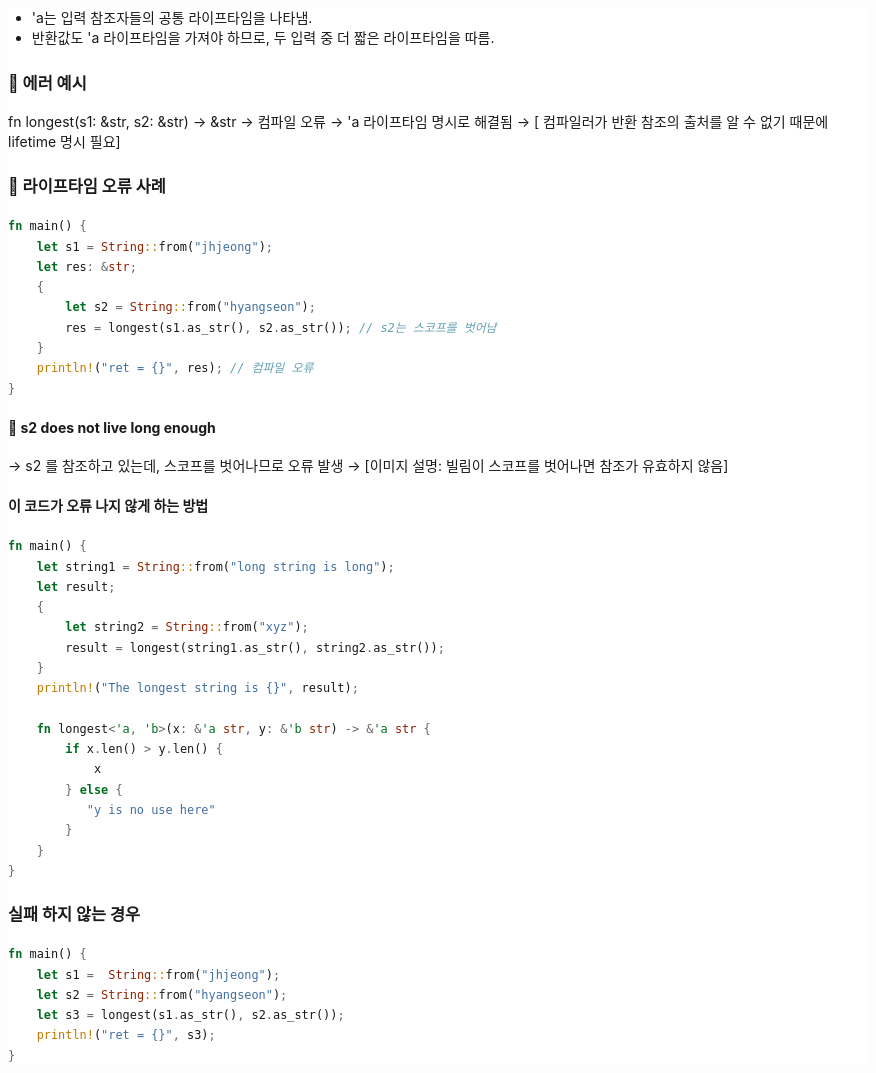 - 'a는 입력 참조자들의 공통 라이프타임을 나타냄.
- 반환값도 'a 라이프타임을 가져야 하므로, 두 입력 중 더 짧은 라이프타임을 따름.


### 📌 에러 예시
fn longest(s1: &str, s2: &str) -> &str → 컴파일 오류
→ 'a 라이프타임 명시로 해결됨
→ [ 컴파일러가 반환 참조의 출처를 알 수 없기 때문에 lifetime 명시 필요]


### 🧨 라이프타임 오류 사례
```rust
fn main() {
    let s1 = String::from("jhjeong");
    let res: &str;
    {
        let s2 = String::from("hyangseon");
        res = longest(s1.as_str(), s2.as_str()); // s2는 스코프를 벗어남
    }
    println!("ret = {}", res); // 컴파일 오류
}
```

#### 📌 s2 does not live long enough
→ s2 를 참조하고 있는데, 스코프를 벗어나므로 오류 발생
→ [이미지 설명: 빌림이 스코프를 벗어나면 참조가 유효하지 않음]

#### 이 코드가 오류 나지 않게 하는 방법
```rust
fn main() {
    let string1 = String::from("long string is long");
    let result;
    {
        let string2 = String::from("xyz");
        result = longest(string1.as_str(), string2.as_str());
    }
    println!("The longest string is {}", result);

    fn longest<'a, 'b>(x: &'a str, y: &'b str) -> &'a str {
        if x.len() > y.len() {
            x
        } else {
           "y is no use here"
        }
    }
}
```

### 실패 하지 않는 경우
```rust
fn main() {
    let s1 =  String::from("jhjeong");
    let s2 = String::from("hyangseon");
    let s3 = longest(s1.as_str(), s2.as_str());
    println!("ret = {}", s3);
}
```

